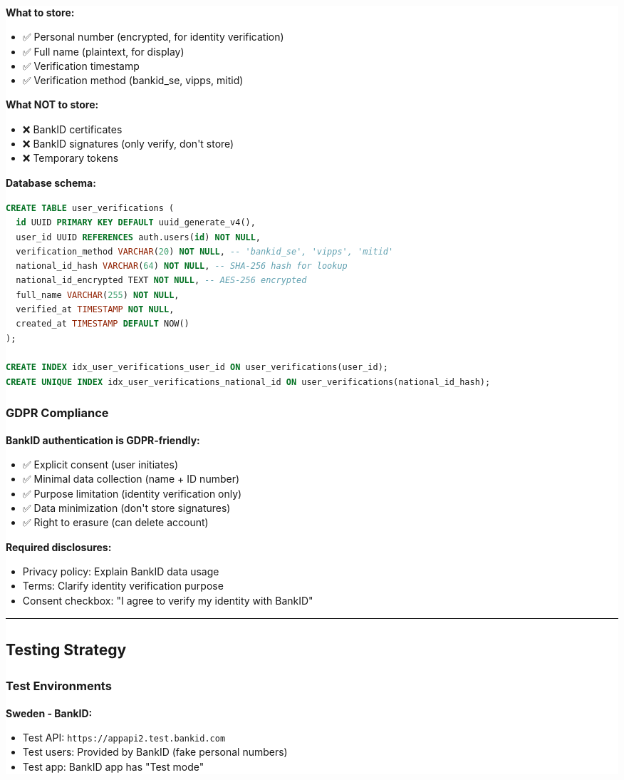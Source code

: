 **What to store:**

- ✅ Personal number (encrypted, for identity verification)
- ✅ Full name (plaintext, for display)
- ✅ Verification timestamp
- ✅ Verification method (bankid_se, vipps, mitid)

**What NOT to store:**

- ❌ BankID certificates
- ❌ BankID signatures (only verify, don't store)
- ❌ Temporary tokens

**Database schema:**

```sql
CREATE TABLE user_verifications (
  id UUID PRIMARY KEY DEFAULT uuid_generate_v4(),
  user_id UUID REFERENCES auth.users(id) NOT NULL,
  verification_method VARCHAR(20) NOT NULL, -- 'bankid_se', 'vipps', 'mitid'
  national_id_hash VARCHAR(64) NOT NULL, -- SHA-256 hash for lookup
  national_id_encrypted TEXT NOT NULL, -- AES-256 encrypted
  full_name VARCHAR(255) NOT NULL,
  verified_at TIMESTAMP NOT NULL,
  created_at TIMESTAMP DEFAULT NOW()
);

CREATE INDEX idx_user_verifications_user_id ON user_verifications(user_id);
CREATE UNIQUE INDEX idx_user_verifications_national_id ON user_verifications(national_id_hash);
```

### GDPR Compliance

**BankID authentication is GDPR-friendly:**

- ✅ Explicit consent (user initiates)
- ✅ Minimal data collection (name + ID number)
- ✅ Purpose limitation (identity verification only)
- ✅ Data minimization (don't store signatures)
- ✅ Right to erasure (can delete account)

**Required disclosures:**

- Privacy policy: Explain BankID data usage
- Terms: Clarify identity verification purpose
- Consent checkbox: "I agree to verify my identity with BankID"

---

## Testing Strategy

### Test Environments

**Sweden - BankID:**

- Test API: `https://appapi2.test.bankid.com`
- Test users: Provided by BankID (fake personal numbers)
- Test app: BankID app has "Test mode"
